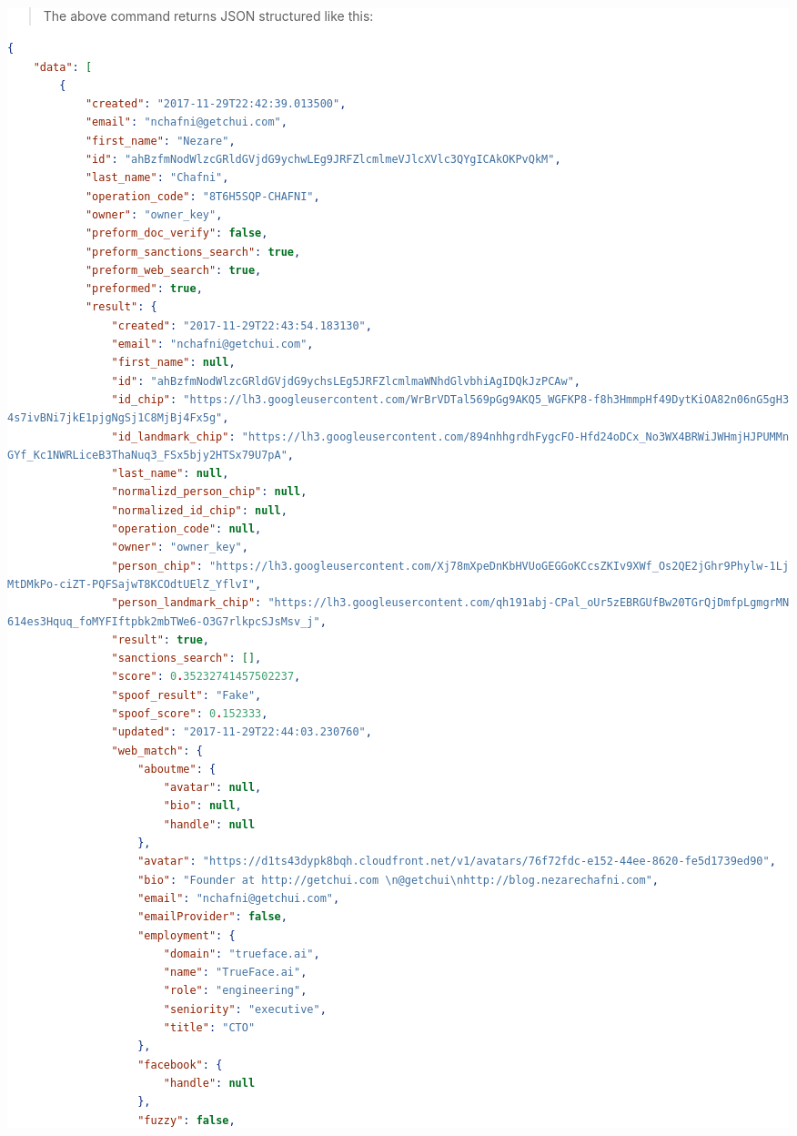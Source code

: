 > The above command returns JSON structured like this:

```json
{
    "data": [
        {
            "created": "2017-11-29T22:42:39.013500",
            "email": "nchafni@getchui.com",
            "first_name": "Nezare",
            "id": "ahBzfmNodWlzcGRldGVjdG9ychwLEg9JRFZlcmlmeVJlcXVlc3QYgICAkOKPvQkM",
            "last_name": "Chafni",
            "operation_code": "8T6H5SQP-CHAFNI",
            "owner": "owner_key",
            "preform_doc_verify": false,
            "preform_sanctions_search": true,
            "preform_web_search": true,
            "preformed": true,
            "result": {
                "created": "2017-11-29T22:43:54.183130",
                "email": "nchafni@getchui.com",
                "first_name": null,
                "id": "ahBzfmNodWlzcGRldGVjdG9ychsLEg5JRFZlcmlmaWNhdGlvbhiAgIDQkJzPCAw",
                "id_chip": "https://lh3.googleusercontent.com/WrBrVDTal569pGg9AKQ5_WGFKP8-f8h3HmmpHf49DytKiOA82n06nG5gH34s7ivBNi7jkE1pjgNgSj1C8MjBj4Fx5g",
                "id_landmark_chip": "https://lh3.googleusercontent.com/894nhhgrdhFygcFO-Hfd24oDCx_No3WX4BRWiJWHmjHJPUMMnGYf_Kc1NWRLiceB3ThaNuq3_FSx5bjy2HTSx79U7pA",
                "last_name": null,
                "normalizd_person_chip": null,
                "normalized_id_chip": null,
                "operation_code": null,
                "owner": "owner_key",
                "person_chip": "https://lh3.googleusercontent.com/Xj78mXpeDnKbHVUoGEGGoKCcsZKIv9XWf_Os2QE2jGhr9Phylw-1LjMtDMkPo-ciZT-PQFSajwT8KCOdtUElZ_YflvI",
                "person_landmark_chip": "https://lh3.googleusercontent.com/qh191abj-CPal_oUr5zEBRGUfBw20TGrQjDmfpLgmgrMN614es3Hquq_foMYFIftpbk2mbTWe6-O3G7rlkpcSJsMsv_j",
                "result": true,
                "sanctions_search": [],
                "score": 0.35232741457502237,
                "spoof_result": "Fake",
                "spoof_score": 0.152333,
                "updated": "2017-11-29T22:44:03.230760",
                "web_match": {
                    "aboutme": {
                        "avatar": null,
                        "bio": null,
                        "handle": null
                    },
                    "avatar": "https://d1ts43dypk8bqh.cloudfront.net/v1/avatars/76f72fdc-e152-44ee-8620-fe5d1739ed90",
                    "bio": "Founder at http://getchui.com \n@getchui\nhttp://blog.nezarechafni.com",
                    "email": "nchafni@getchui.com",
                    "emailProvider": false,
                    "employment": {
                        "domain": "trueface.ai",
                        "name": "TrueFace.ai",
                        "role": "engineering",
                        "seniority": "executive",
                        "title": "CTO"
                    },
                    "facebook": {
                        "handle": null
                    },
                    "fuzzy": false,
```